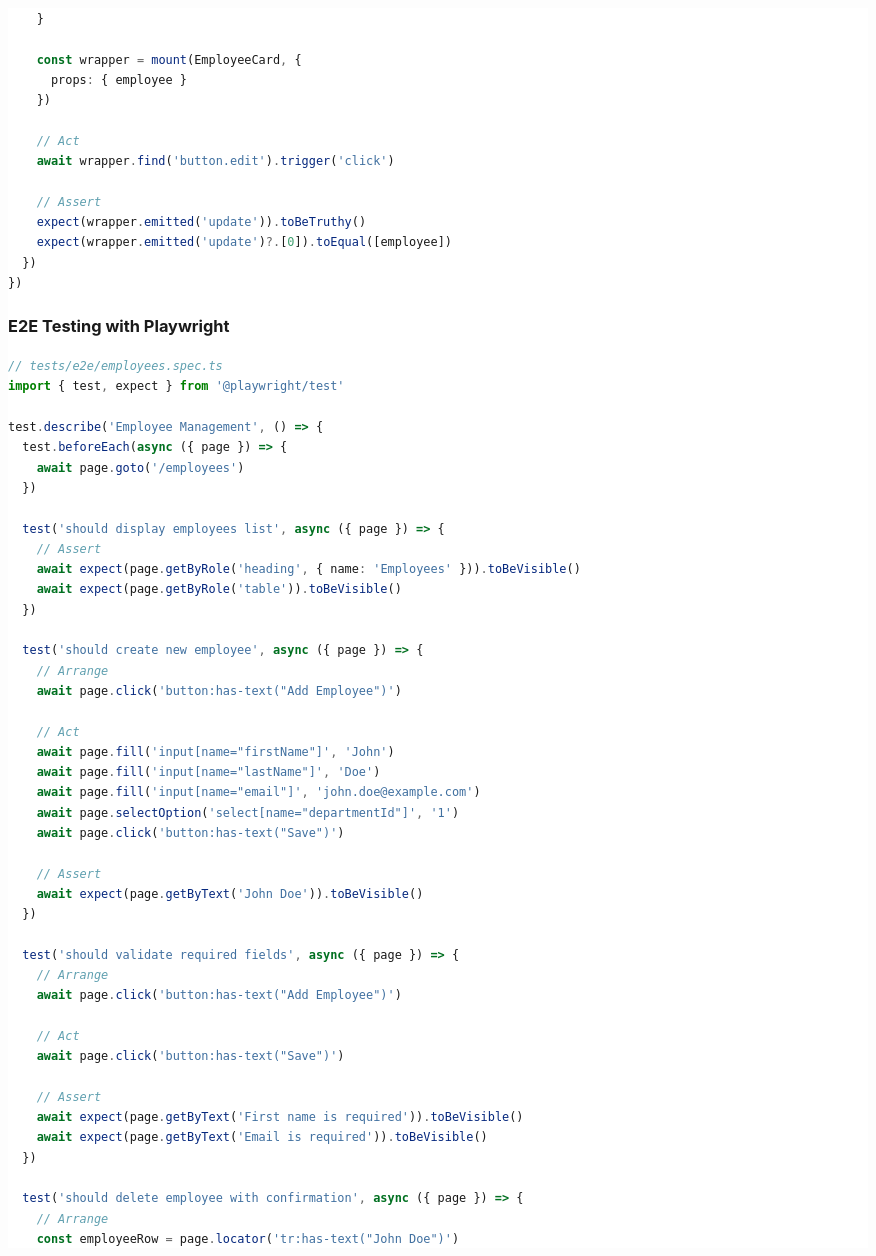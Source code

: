 ```typescript
    }

    const wrapper = mount(EmployeeCard, {
      props: { employee }
    })

    // Act
    await wrapper.find('button.edit').trigger('click')

    // Assert
    expect(wrapper.emitted('update')).toBeTruthy()
    expect(wrapper.emitted('update')?.[0]).toEqual([employee])
  })
})
```

### E2E Testing with Playwright

```typescript
// tests/e2e/employees.spec.ts
import { test, expect } from '@playwright/test'

test.describe('Employee Management', () => {
  test.beforeEach(async ({ page }) => {
    await page.goto('/employees')
  })

  test('should display employees list', async ({ page }) => {
    // Assert
    await expect(page.getByRole('heading', { name: 'Employees' })).toBeVisible()
    await expect(page.getByRole('table')).toBeVisible()
  })

  test('should create new employee', async ({ page }) => {
    // Arrange
    await page.click('button:has-text("Add Employee")')

    // Act
    await page.fill('input[name="firstName"]', 'John')
    await page.fill('input[name="lastName"]', 'Doe')
    await page.fill('input[name="email"]', 'john.doe@example.com')
    await page.selectOption('select[name="departmentId"]', '1')
    await page.click('button:has-text("Save")')

    // Assert
    await expect(page.getByText('John Doe')).toBeVisible()
  })

  test('should validate required fields', async ({ page }) => {
    // Arrange
    await page.click('button:has-text("Add Employee")')

    // Act
    await page.click('button:has-text("Save")')

    // Assert
    await expect(page.getByText('First name is required')).toBeVisible()
    await expect(page.getByText('Email is required')).toBeVisible()
  })

  test('should delete employee with confirmation', async ({ page }) => {
    // Arrange
    const employeeRow = page.locator('tr:has-text("John Doe")')
```